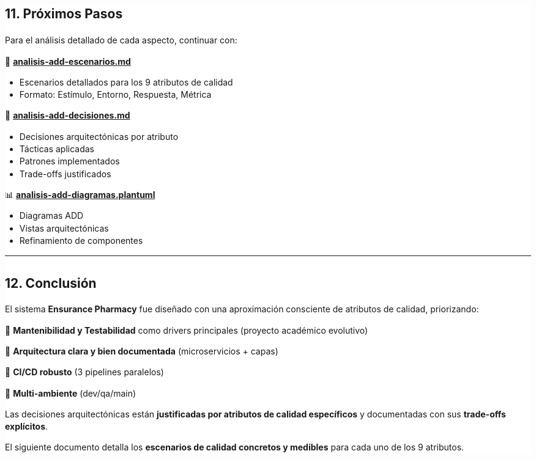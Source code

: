 
## 11. Próximos Pasos

Para el análisis detallado de cada aspecto, continuar con:

📄 **[analisis-add-escenarios.md](./analisis-add-escenarios.md)**
- Escenarios detallados para los 9 atributos de calidad
- Formato: Estímulo, Entorno, Respuesta, Métrica

📄 **[analisis-add-decisiones.md](./analisis-add-decisiones.md)**
- Decisiones arquitectónicas por atributo
- Tácticas aplicadas
- Patrones implementados
- Trade-offs justificados

📊 **[analisis-add-diagramas.plantuml](./analisis-add-diagramas.plantuml)**
- Diagramas ADD
- Vistas arquitectónicas
- Refinamiento de componentes

---

## 12. Conclusión

El sistema **Ensurance Pharmacy** fue diseñado con una aproximación consciente de atributos de calidad, priorizando:

🎯 **Mantenibilidad y Testabilidad** como drivers principales (proyecto académico evolutivo)

🎯 **Arquitectura clara y bien documentada** (microservicios + capas)

🎯 **CI/CD robusto** (3 pipelines paralelos)

🎯 **Multi-ambiente** (dev/qa/main)

Las decisiones arquitectónicas están **justificadas por atributos de calidad específicos** y documentadas con sus **trade-offs explícitos**.

El siguiente documento detalla los **escenarios de calidad concretos y medibles** para cada uno de los 9 atributos.
